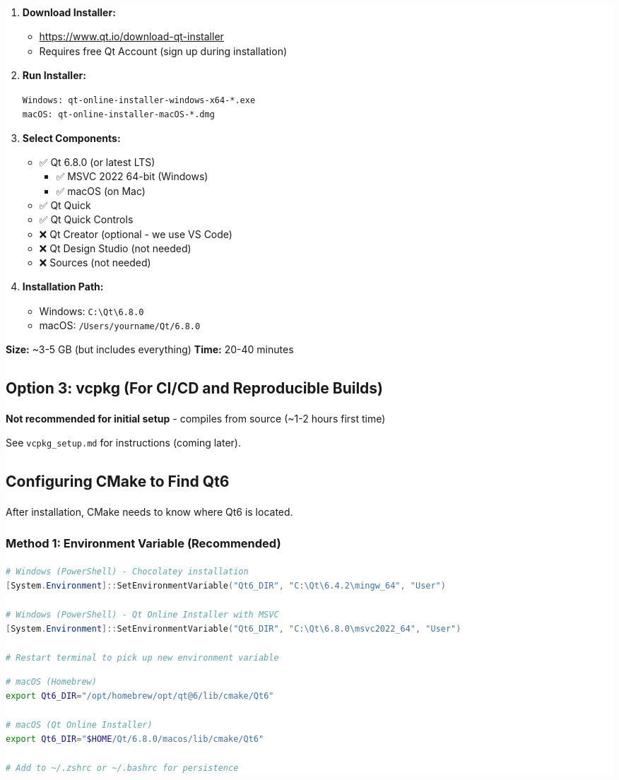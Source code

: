 1. **Download Installer:**
   - https://www.qt.io/download-qt-installer
   - Requires free Qt Account (sign up during installation)

2. **Run Installer:**
   ```
   Windows: qt-online-installer-windows-x64-*.exe
   macOS: qt-online-installer-macOS-*.dmg
   ```

3. **Select Components:**
   - ✅ Qt 6.8.0 (or latest LTS)
     - ✅ MSVC 2022 64-bit (Windows)
     - ✅ macOS (on Mac)
   - ✅ Qt Quick
   - ✅ Qt Quick Controls
   - ❌ Qt Creator (optional - we use VS Code)
   - ❌ Qt Design Studio (not needed)
   - ❌ Sources (not needed)

4. **Installation Path:**
   - Windows: `C:\Qt\6.8.0`
   - macOS: `/Users/yourname/Qt/6.8.0`

**Size:** ~3-5 GB (but includes everything)
**Time:** 20-40 minutes

## Option 3: vcpkg (For CI/CD and Reproducible Builds)

**Not recommended for initial setup** - compiles from source (~1-2 hours first time)

See `vcpkg_setup.md` for instructions (coming later).

## Configuring CMake to Find Qt6

After installation, CMake needs to know where Qt6 is located.

### Method 1: Environment Variable (Recommended)

```powershell
# Windows (PowerShell) - Chocolatey installation
[System.Environment]::SetEnvironmentVariable("Qt6_DIR", "C:\Qt\6.4.2\mingw_64", "User")

# Windows (PowerShell) - Qt Online Installer with MSVC
[System.Environment]::SetEnvironmentVariable("Qt6_DIR", "C:\Qt\6.8.0\msvc2022_64", "User")

# Restart terminal to pick up new environment variable
```

```bash
# macOS (Homebrew)
export Qt6_DIR="/opt/homebrew/opt/qt@6/lib/cmake/Qt6"

# macOS (Qt Online Installer)
export Qt6_DIR="$HOME/Qt/6.8.0/macos/lib/cmake/Qt6"

# Add to ~/.zshrc or ~/.bashrc for persistence
```
